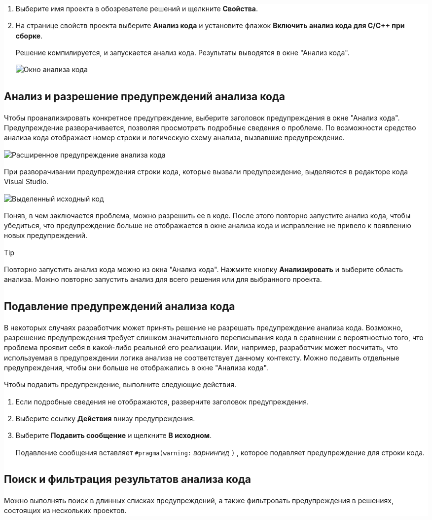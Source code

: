 1. Выберите имя проекта в обозревателе решений и щелкните **Свойства**.

2. На странице свойств проекта выберите **Анализ кода** и установите флажок **Включить анализ кода для C/C++ при сборке**.

   Решение компилируется, и запускается анализ кода. Результаты выводятся в окне "Анализ кода".

   ![Окно анализа кода](../test/media/ca-cpp-collapsed.png "CA_CPP_Collapsed")

## <a name="analyzing-and-resolving-code-analysis-warnings"></a><a name="BKMK_Analyze"></a> Анализ и разрешение предупреждений анализа кода
 Чтобы проанализировать конкретное предупреждение, выберите заголовок предупреждения в окне "Анализ кода". Предупреждение разворачивается, позволяя просмотреть подробные сведения о проблеме. По возможности средство анализа кода отображает номер строки и логическую схему анализа, вызвавшие предупреждение.

 ![Расширенное предупреждение анализа кода](../test/media/ca-cpp-expanded-callout.png "CA_CPP_Expanded_Callout")

 При разворачивании предупреждения строки кода, которые вызвали предупреждение, выделяются в редакторе кода Visual Studio.

 ![Выделенный исходный код](../test/media/ca-cpp-sourceline.png "CA_CPP_SourceLine")

 Поняв, в чем заключается проблема, можно разрешить ее в коде. После этого повторно запустите анализ кода, чтобы убедиться, что предупреждение больше не отображается в окне анализа кода и исправление не привело к появлению новых предупреждений.

> [!TIP]
> Повторно запустить анализ кода можно из окна "Анализ кода". Нажмите кнопку **Анализировать** и выберите область анализа. Можно повторно запустить анализ для всего решения или для выбранного проекта.

## <a name="suppressing-code-analysis-warnings"></a><a name="BKMK_Suppress"></a> Подавление предупреждений анализа кода
 В некоторых случаях разработчик может принять решение не разрешать предупреждение анализа кода. Возможно, разрешение предупреждения требует слишком значительного переписывания кода в сравнении с вероятностью того, что проблема проявит себя в какой-либо реальной его реализации. Или, например, разработчик может посчитать, что используемая в предупреждении логика анализа не соответствует данному контексту. Можно подавить отдельные предупреждения, чтобы они больше не отображались в окне "Анализа кода".

 Чтобы подавить предупреждение, выполните следующие действия.

1. Если подробные сведения не отображаются, разверните заголовок предупреждения.

2. Выберите ссылку **Действия** внизу предупреждения.

3. Выберите **Подавить сообщение** и щелкните **В исходном**.

   Подавление сообщения вставляет `#pragma(warning:` *варнингид* `)` , которое подавляет предупреждение для строки кода.

## <a name="searching-and-filtering-code-analysis-results"></a><a name="BKMK_Search"></a> Поиск и фильтрация результатов анализа кода
 Можно выполнять поиск в длинных списках предупреждений, а также фильтровать предупреждения в решениях, состоящих из нескольких проектов.
